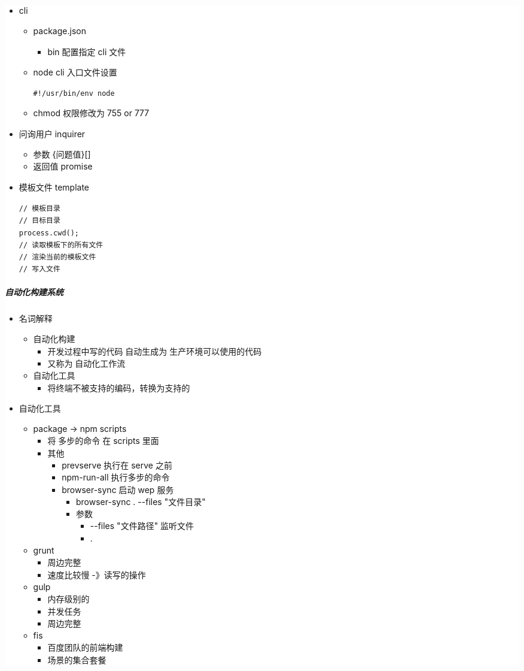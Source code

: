- cli

  - package.json
    - bin 配置指定 cli 文件
  - node cli 入口文件设置

    ```node
    #!/usr/bin/env node

    ```

  - chmod 权限修改为 755 or 777

- 问询用户 inquirer
  - 参数 {问题值}[]
  - 返回值 promise
- 模板文件 template
  ```node
  // 模板目录
  // 目标目录
  process.cwd();
  // 读取模板下的所有文件
  // 渲染当前的模板文件
  // 写入文件
  ```

##### 自动化构建系统

- 名词解释
  - 自动化构建
    - 开发过程中写的代码 自动生成为 生产环境可以使用的代码
    - 又称为 自动化工作流
  - 自动化工具
    - 将终端不被支持的编码，转换为支持的
- 自动化工具

  - package -> npm scripts
    - 将 多步的命令 在 scripts 里面
    - 其他
      - prevserve 执行在 serve 之前
      - npm-run-all 执行多步的命令
      - browser-sync 启动 wep 服务
        - browser-sync . --files \"文件目录\"
        - 参数
          - --files "文件路径" 监听文件
          - .
  - grunt
    - 周边完整
    - 速度比较慢 -》读写的操作
  - gulp
    - 内存级别的
    - 并发任务
    - 周边完整
  - fis
    - 百度团队的前端构建
    - 场景的集合套餐
